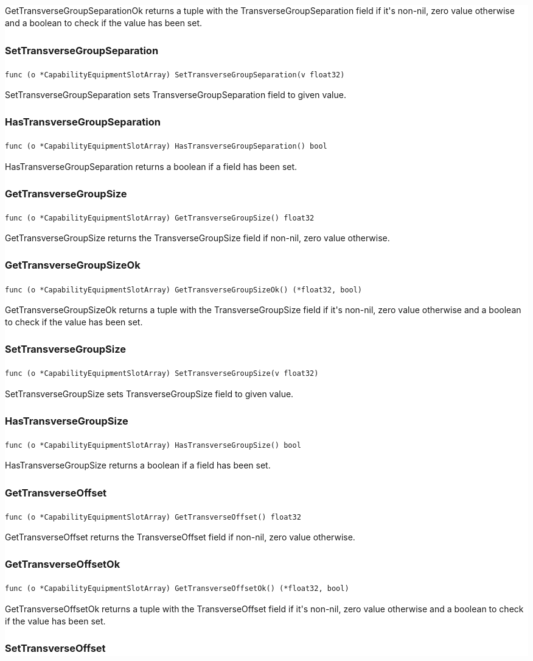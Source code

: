 GetTransverseGroupSeparationOk returns a tuple with the TransverseGroupSeparation field if it's non-nil, zero value otherwise
and a boolean to check if the value has been set.

### SetTransverseGroupSeparation

`func (o *CapabilityEquipmentSlotArray) SetTransverseGroupSeparation(v float32)`

SetTransverseGroupSeparation sets TransverseGroupSeparation field to given value.

### HasTransverseGroupSeparation

`func (o *CapabilityEquipmentSlotArray) HasTransverseGroupSeparation() bool`

HasTransverseGroupSeparation returns a boolean if a field has been set.

### GetTransverseGroupSize

`func (o *CapabilityEquipmentSlotArray) GetTransverseGroupSize() float32`

GetTransverseGroupSize returns the TransverseGroupSize field if non-nil, zero value otherwise.

### GetTransverseGroupSizeOk

`func (o *CapabilityEquipmentSlotArray) GetTransverseGroupSizeOk() (*float32, bool)`

GetTransverseGroupSizeOk returns a tuple with the TransverseGroupSize field if it's non-nil, zero value otherwise
and a boolean to check if the value has been set.

### SetTransverseGroupSize

`func (o *CapabilityEquipmentSlotArray) SetTransverseGroupSize(v float32)`

SetTransverseGroupSize sets TransverseGroupSize field to given value.

### HasTransverseGroupSize

`func (o *CapabilityEquipmentSlotArray) HasTransverseGroupSize() bool`

HasTransverseGroupSize returns a boolean if a field has been set.

### GetTransverseOffset

`func (o *CapabilityEquipmentSlotArray) GetTransverseOffset() float32`

GetTransverseOffset returns the TransverseOffset field if non-nil, zero value otherwise.

### GetTransverseOffsetOk

`func (o *CapabilityEquipmentSlotArray) GetTransverseOffsetOk() (*float32, bool)`

GetTransverseOffsetOk returns a tuple with the TransverseOffset field if it's non-nil, zero value otherwise
and a boolean to check if the value has been set.

### SetTransverseOffset
